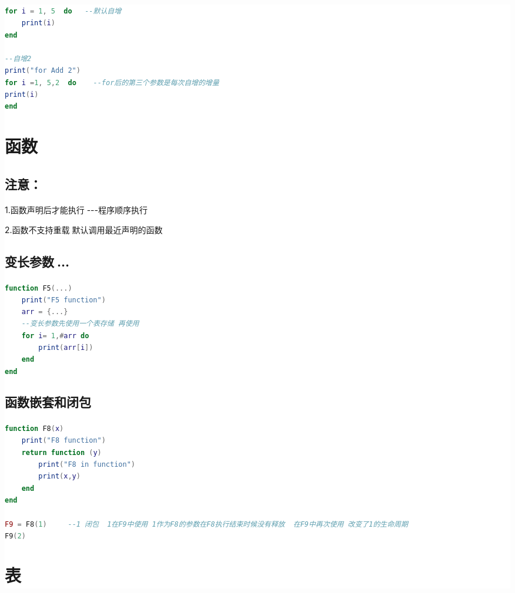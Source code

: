 ```lua
for i = 1, 5  do   --默认自增
    print(i)
end

--自增2
print("for Add 2")
for i =1, 5,2  do    --for后的第三个参数是每次自增的增量
print(i)
end
```

# 函数

## 注意：

1.函数声明后才能执行    ---程序顺序执行

2.函数不支持重载 		默认调用最近声明的函数

## 变长参数    ...

```lua
function F5(...)
    print("F5 function")
    arr = {...}
    --变长参数先使用一个表存储 再使用
    for i= 1,#arr do
        print(arr[i])
    end
end
```

## 函数嵌套和闭包

```lua
function F8(x)
    print("F8 function")
    return function (y)
        print("F8 in function")
        print(x,y)
    end
end

F9 = F8(1)     --1 闭包  1在F9中使用 1作为F8的参数在F8执行结束时候没有释放  在F9中再次使用 改变了1的生命周期
F9(2)
```

# 表
